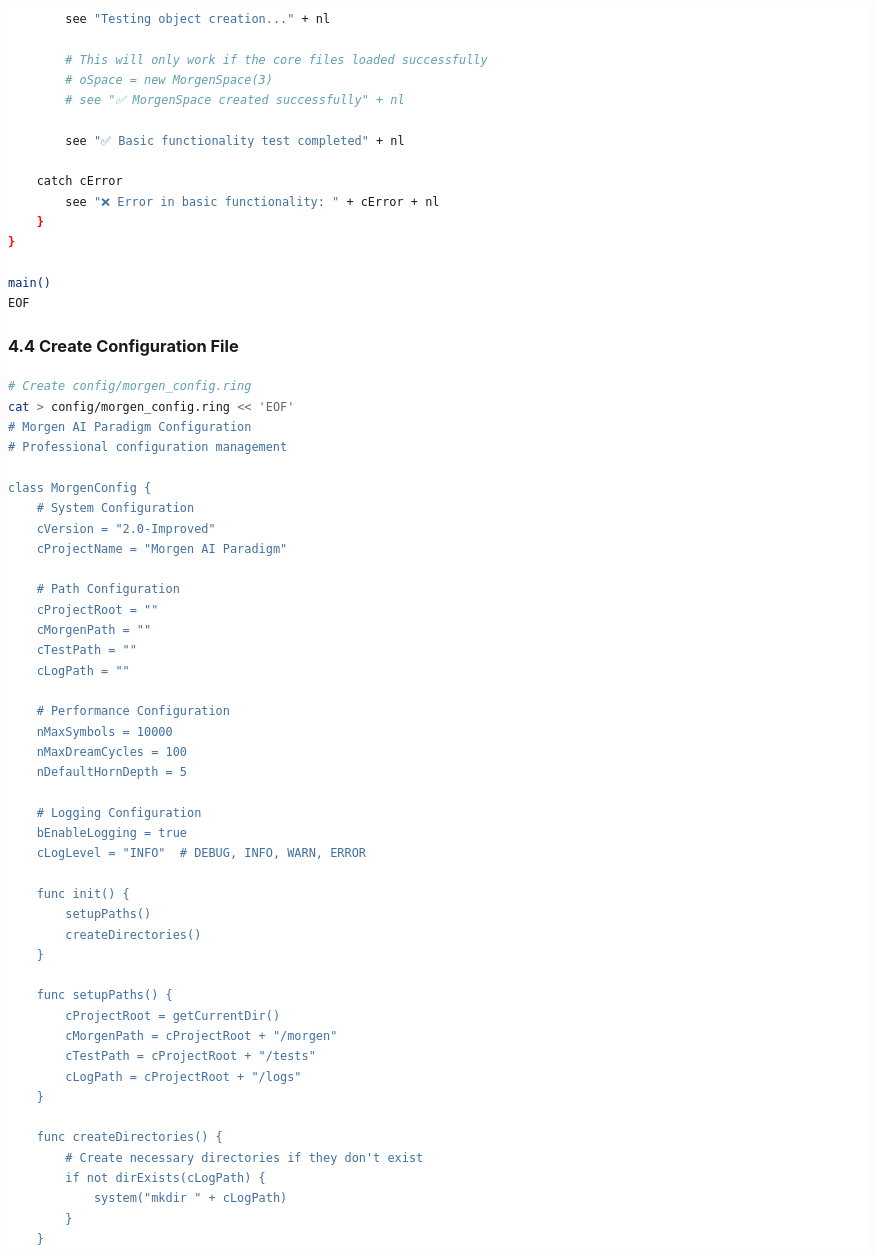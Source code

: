 ```bash
        see "Testing object creation..." + nl
        
        # This will only work if the core files loaded successfully
        # oSpace = new MorgenSpace(3)
        # see "✅ MorgenSpace created successfully" + nl
        
        see "✅ Basic functionality test completed" + nl
        
    catch cError
        see "❌ Error in basic functionality: " + cError + nl
    }
}

main()
EOF
```

### 4.4 Create Configuration File

```bash
# Create config/morgen_config.ring
cat > config/morgen_config.ring << 'EOF'
# Morgen AI Paradigm Configuration
# Professional configuration management

class MorgenConfig {
    # System Configuration
    cVersion = "2.0-Improved"
    cProjectName = "Morgen AI Paradigm"
    
    # Path Configuration
    cProjectRoot = ""
    cMorgenPath = ""
    cTestPath = ""
    cLogPath = ""
    
    # Performance Configuration
    nMaxSymbols = 10000
    nMaxDreamCycles = 100
    nDefaultHornDepth = 5
    
    # Logging Configuration
    bEnableLogging = true
    cLogLevel = "INFO"  # DEBUG, INFO, WARN, ERROR
    
    func init() {
        setupPaths()
        createDirectories()
    }
    
    func setupPaths() {
        cProjectRoot = getCurrentDir()
        cMorgenPath = cProjectRoot + "/morgen"
        cTestPath = cProjectRoot + "/tests"
        cLogPath = cProjectRoot + "/logs"
    }
    
    func createDirectories() {
        # Create necessary directories if they don't exist
        if not dirExists(cLogPath) {
            system("mkdir " + cLogPath)
        }
    }
```